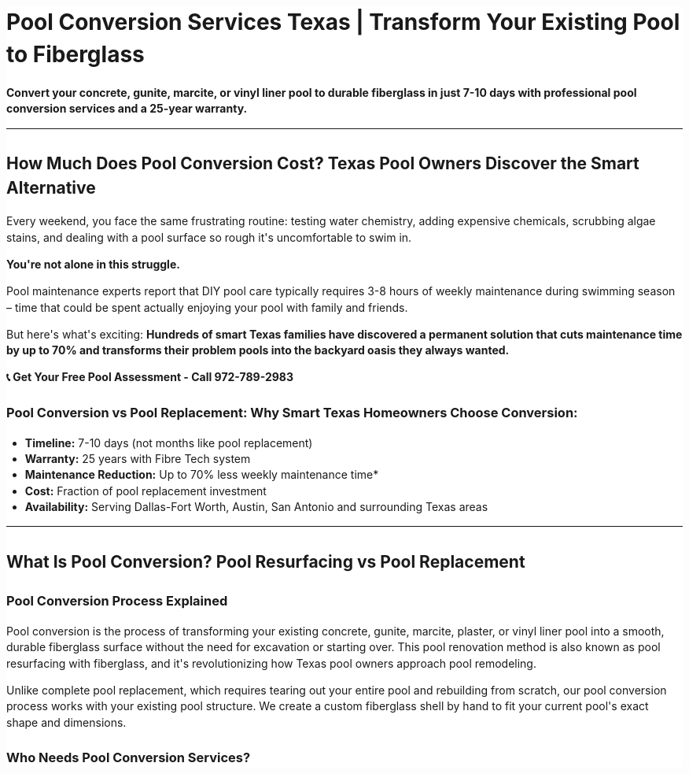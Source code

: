 # **Pool Conversion Services Texas | Transform Your Existing Pool to Fiberglass**

**Convert your concrete, gunite, marcite, or vinyl liner pool to durable fiberglass in just 7-10 days with professional pool conversion services and a 25-year warranty.**

---

## **How Much Does Pool Conversion Cost? Texas Pool Owners Discover the Smart Alternative**

Every weekend, you face the same frustrating routine: testing water chemistry, adding expensive chemicals, scrubbing algae stains, and dealing with a pool surface so rough it's uncomfortable to swim in.

**You're not alone in this struggle.**

Pool maintenance experts report that DIY pool care typically requires 3-8 hours of weekly maintenance during swimming season – time that could be spent actually enjoying your pool with family and friends.

But here's what's exciting: **Hundreds of smart Texas families have discovered a permanent solution that cuts maintenance time by up to 70% and transforms their problem pools into the backyard oasis they always wanted.**

**📞 Get Your Free Pool Assessment \- Call 972-789-2983**

### **Pool Conversion vs Pool Replacement: Why Smart Texas Homeowners Choose Conversion:**

* **Timeline:** 7-10 days (not months like pool replacement)  
* **Warranty:** 25 years with Fibre Tech system  
* **Maintenance Reduction:** Up to 70% less weekly maintenance time\*  
* **Cost:** Fraction of pool replacement investment  
* **Availability:** Serving Dallas-Fort Worth, Austin, San Antonio and surrounding Texas areas

---

## **What Is Pool Conversion? Pool Resurfacing vs Pool Replacement**

### **Pool Conversion Process Explained**

Pool conversion is the process of transforming your existing concrete, gunite, marcite, plaster, or vinyl liner pool into a smooth, durable fiberglass surface without the need for excavation or starting over. This pool renovation method is also known as pool resurfacing with fiberglass, and it's revolutionizing how Texas pool owners approach pool remodeling.

Unlike complete pool replacement, which requires tearing out your entire pool and rebuilding from scratch, our pool conversion process works with your existing pool structure. We create a custom fiberglass shell by hand to fit your current pool's exact shape and dimensions.

### **Who Needs Pool Conversion Services?**
